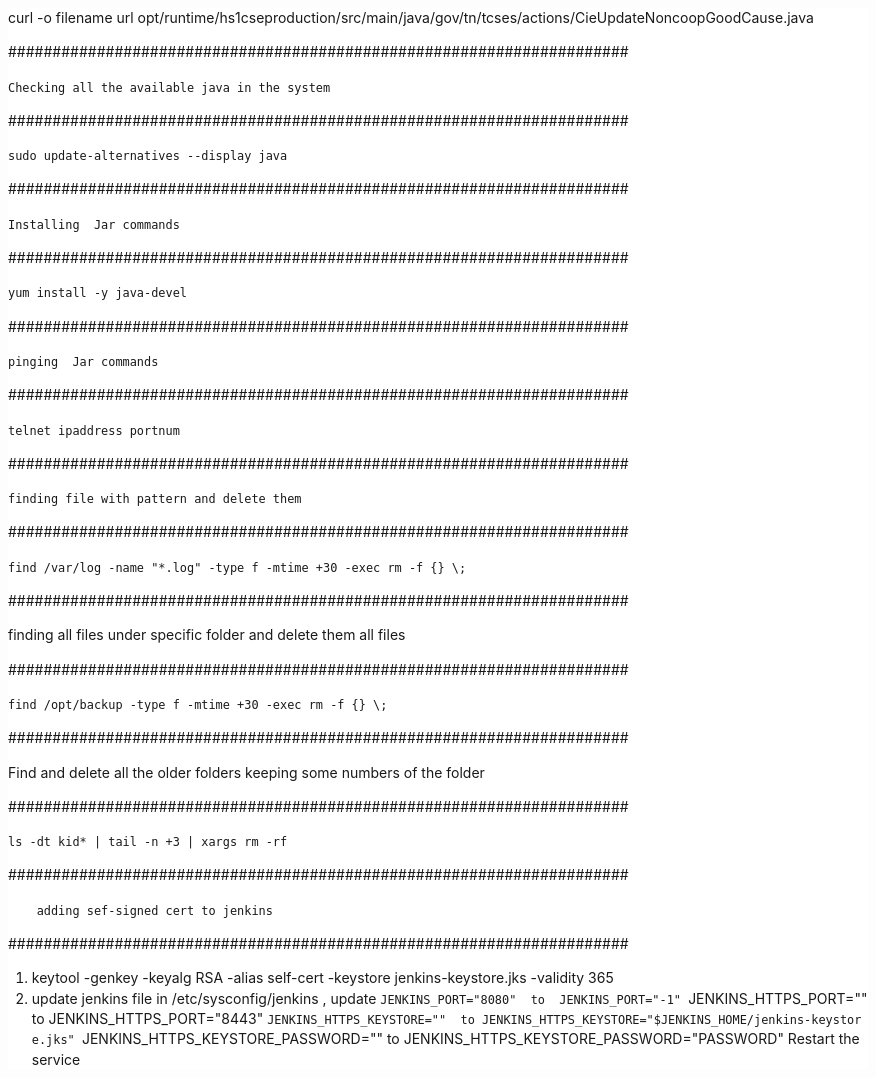 curl -o filename url
opt/runtime/hs1cseproduction/src/main/java/gov/tn/tcses/actions/CieUpdateNoncoopGoodCause.java



######################################################################

    Checking all the available java in the system
	
######################################################################

`sudo update-alternatives --display java`

######################################################################

    Installing  Jar commands
	
######################################################################
		
`yum install -y java-devel`	


######################################################################

    pinging  Jar commands
	
######################################################################
		
`telnet ipaddress portnum`	



######################################################################

    finding file with pattern and delete them 
	
######################################################################
		
`find /var/log -name "*.log" -type f -mtime +30 -exec rm -f {} \;`


######################################################################

   finding all files under specific folder and delete them all files
	
######################################################################
		
`find /opt/backup -type f -mtime +30 -exec rm -f {} \;`



######################################################################

   Find and delete all the older folders keeping some numbers of the folder
	
######################################################################
		
`ls -dt kid* | tail -n +3 | xargs rm -rf`



######################################################################
		
		adding sef-signed cert to jenkins

######################################################################

1. keytool -genkey -keyalg RSA -alias self-cert -keystore jenkins-keystore.jks -validity 365
2. update jenkins file in /etc/sysconfig/jenkins , update 
		`JENKINS_PORT="8080"  to  JENKINS_PORT="-1"
		`JENKINS_HTTPS_PORT="" to JENKINS_HTTPS_PORT="8443"
		`JENKINS_HTTPS_KEYSTORE=""  to JENKINS_HTTPS_KEYSTORE="$JENKINS_HOME/jenkins-keystore.jks"
		`JENKINS_HTTPS_KEYSTORE_PASSWORD=""  to JENKINS_HTTPS_KEYSTORE_PASSWORD="PASSWORD"
Restart the service	
		